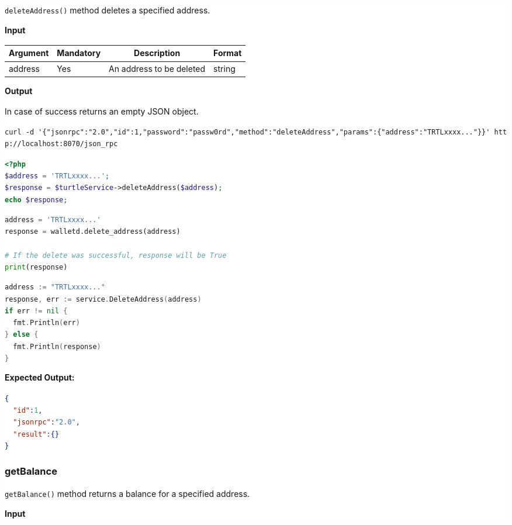 `deleteAddress()` method deletes a specified address.

**Input**

| Argument | Mandatory | Description              | Format |
| -------- | --------- | ------------------------ | ------ |
| address  | Yes       | An address to be deleted | string |

**Output**

In case of success returns an empty JSON object.

```
curl -d '{"jsonrpc":"2.0","id":1,"password":"passw0rd","method":"deleteAddress","params":{"address":"TRTLxxxx..."}}' http://localhost:8070/json_rpc
```

```php
<?php
$address = 'TRTLxxxx...';
$response = $turtleService->deleteAddress($address);
echo $response;
```

```py
address = 'TRTLxxxx...'
response = walletd.delete_address(address)

# If the delete was successful, response will be True
print(response)
```

```go
address := "TRTLxxxx..."
response, err := service.DeleteAddress(address)
if err != nil {
  fmt.Println(err)
} else {
  fmt.Println(response)
}
```

**Expected Output:**

```json
{
  "id":1,
  "jsonrpc":"2.0",
  "result":{}
}
```

### getBalance

`getBalance()` method returns a balance for a specified address.

**Input**
